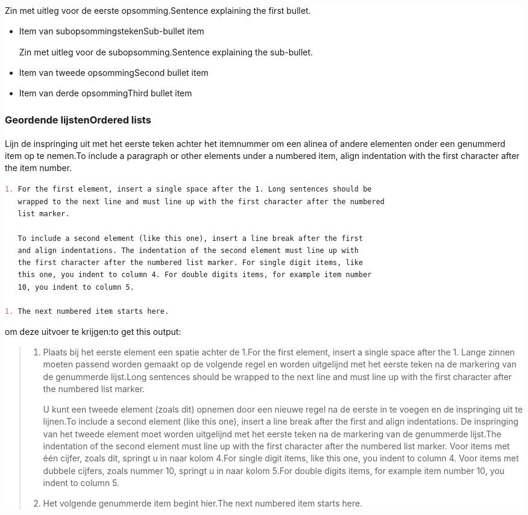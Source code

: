   <span data-ttu-id="2f67f-198">Zin met uitleg voor de eerste opsomming.</span><span class="sxs-lookup"><span data-stu-id="2f67f-198">Sentence explaining the first bullet.</span></span>

  - <span data-ttu-id="2f67f-199">Item van subopsommingsteken</span><span class="sxs-lookup"><span data-stu-id="2f67f-199">Sub-bullet item</span></span>

    <span data-ttu-id="2f67f-200">Zin met uitleg voor de subopsomming.</span><span class="sxs-lookup"><span data-stu-id="2f67f-200">Sentence explaining the sub-bullet.</span></span>

- <span data-ttu-id="2f67f-201">Item van tweede opsomming</span><span class="sxs-lookup"><span data-stu-id="2f67f-201">Second bullet item</span></span>
- <span data-ttu-id="2f67f-202">Item van derde opsomming</span><span class="sxs-lookup"><span data-stu-id="2f67f-202">Third bullet item</span></span>

### <a name="ordered-lists"></a><span data-ttu-id="2f67f-203">Geordende lijsten</span><span class="sxs-lookup"><span data-stu-id="2f67f-203">Ordered lists</span></span>

<span data-ttu-id="2f67f-204">Lijn de inspringing uit met het eerste teken achter het itemnummer om een alinea of andere elementen onder een genummerd item op te nemen.</span><span class="sxs-lookup"><span data-stu-id="2f67f-204">To include a paragraph or other elements under a numbered item, align indentation with the first character after the item number.</span></span>

```markdown
1. For the first element, insert a single space after the 1. Long sentences should be
   wrapped to the next line and must line up with the first character after the numbered
   list marker.

   To include a second element (like this one), insert a line break after the first
   and align indentations. The indentation of the second element must line up with
   the first character after the numbered list marker. For single digit items, like
   this one, you indent to column 4. For double digits items, for example item number
   10, you indent to column 5.

1. The next numbered item starts here.
```

<span data-ttu-id="2f67f-205">om deze uitvoer te krijgen:</span><span class="sxs-lookup"><span data-stu-id="2f67f-205">to get this output:</span></span>

> 1. <span data-ttu-id="2f67f-206">Plaats bij het eerste element een spatie achter de 1.</span><span class="sxs-lookup"><span data-stu-id="2f67f-206">For the first element, insert a single space after the 1.</span></span> <span data-ttu-id="2f67f-207">Lange zinnen moeten passend worden gemaakt op de volgende regel en worden uitgelijnd met het eerste teken na de markering van de genummerde lijst.</span><span class="sxs-lookup"><span data-stu-id="2f67f-207">Long sentences should be wrapped to the next line and must line up with the first character after the numbered list marker.</span></span>
>
>    <span data-ttu-id="2f67f-208">U kunt een tweede element (zoals dit) opnemen door een nieuwe regel na de eerste in te voegen en de inspringing uit te lijnen.</span><span class="sxs-lookup"><span data-stu-id="2f67f-208">To include a second element (like this one), insert a line break after the first and align indentations.</span></span> <span data-ttu-id="2f67f-209">De inspringing van het tweede element moet worden uitgelijnd met het eerste teken na de markering van de genummerde lijst.</span><span class="sxs-lookup"><span data-stu-id="2f67f-209">The indentation of the second element must line up with the first character after the numbered list marker.</span></span> <span data-ttu-id="2f67f-210">Voor items met één cijfer, zoals dit, springt u in naar kolom 4.</span><span class="sxs-lookup"><span data-stu-id="2f67f-210">For single digit items, like this one, you indent to column 4.</span></span> <span data-ttu-id="2f67f-211">Voor items met dubbele cijfers, zoals nummer 10, springt u in naar kolom 5.</span><span class="sxs-lookup"><span data-stu-id="2f67f-211">For double digits items, for example item number 10, you indent to column 5.</span></span>
>
> 1. <span data-ttu-id="2f67f-212">Het volgende genummerde item begint hier.</span><span class="sxs-lookup"><span data-stu-id="2f67f-212">The next numbered item starts here.</span></span>
